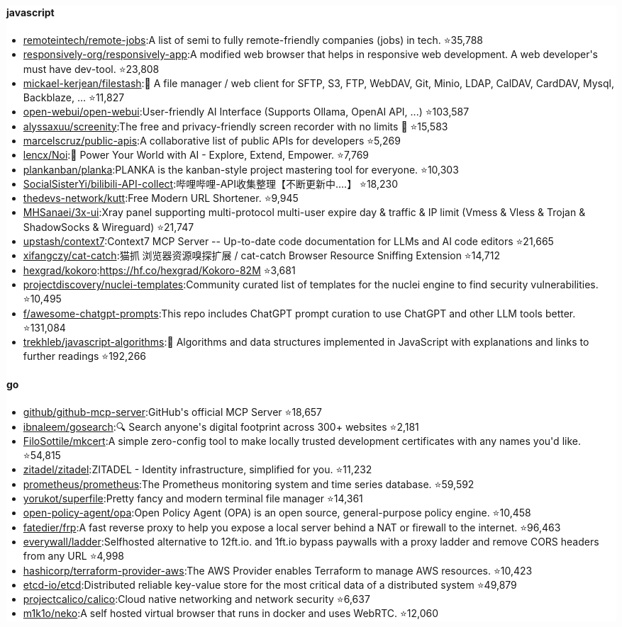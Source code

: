 #### javascript
* [remoteintech/remote-jobs](https://github.com/remoteintech/remote-jobs):A list of semi to fully remote-friendly companies (jobs) in tech. ⭐35,788
* [responsively-org/responsively-app](https://github.com/responsively-org/responsively-app):A modified web browser that helps in responsive web development. A web developer's must have dev-tool. ⭐23,808
* [mickael-kerjean/filestash](https://github.com/mickael-kerjean/filestash):📁 A file manager / web client for SFTP, S3, FTP, WebDAV, Git, Minio, LDAP, CalDAV, CardDAV, Mysql, Backblaze, ... ⭐11,827
* [open-webui/open-webui](https://github.com/open-webui/open-webui):User-friendly AI Interface (Supports Ollama, OpenAI API, ...) ⭐103,587
* [alyssaxuu/screenity](https://github.com/alyssaxuu/screenity):The free and privacy-friendly screen recorder with no limits 🎥 ⭐15,583
* [marcelscruz/public-apis](https://github.com/marcelscruz/public-apis):A collaborative list of public APIs for developers ⭐5,269
* [lencx/Noi](https://github.com/lencx/Noi):🚀 Power Your World with AI - Explore, Extend, Empower. ⭐7,769
* [plankanban/planka](https://github.com/plankanban/planka):PLANKA is the kanban-style project mastering tool for everyone. ⭐10,303
* [SocialSisterYi/bilibili-API-collect](https://github.com/SocialSisterYi/bilibili-API-collect):哔哩哔哩-API收集整理【不断更新中....】 ⭐18,230
* [thedevs-network/kutt](https://github.com/thedevs-network/kutt):Free Modern URL Shortener. ⭐9,945
* [MHSanaei/3x-ui](https://github.com/MHSanaei/3x-ui):Xray panel supporting multi-protocol multi-user expire day & traffic & IP limit (Vmess & Vless & Trojan & ShadowSocks & Wireguard) ⭐21,747
* [upstash/context7](https://github.com/upstash/context7):Context7 MCP Server -- Up-to-date code documentation for LLMs and AI code editors ⭐21,665
* [xifangczy/cat-catch](https://github.com/xifangczy/cat-catch):猫抓 浏览器资源嗅探扩展 / cat-catch Browser Resource Sniffing Extension ⭐14,712
* [hexgrad/kokoro](https://github.com/hexgrad/kokoro):https://hf.co/hexgrad/Kokoro-82M ⭐3,681
* [projectdiscovery/nuclei-templates](https://github.com/projectdiscovery/nuclei-templates):Community curated list of templates for the nuclei engine to find security vulnerabilities. ⭐10,495
* [f/awesome-chatgpt-prompts](https://github.com/f/awesome-chatgpt-prompts):This repo includes ChatGPT prompt curation to use ChatGPT and other LLM tools better. ⭐131,084
* [trekhleb/javascript-algorithms](https://github.com/trekhleb/javascript-algorithms):📝 Algorithms and data structures implemented in JavaScript with explanations and links to further readings ⭐192,266

#### go
* [github/github-mcp-server](https://github.com/github/github-mcp-server):GitHub's official MCP Server ⭐18,657
* [ibnaleem/gosearch](https://github.com/ibnaleem/gosearch):🔍 Search anyone's digital footprint across 300+ websites ⭐2,181
* [FiloSottile/mkcert](https://github.com/FiloSottile/mkcert):A simple zero-config tool to make locally trusted development certificates with any names you'd like. ⭐54,815
* [zitadel/zitadel](https://github.com/zitadel/zitadel):ZITADEL - Identity infrastructure, simplified for you. ⭐11,232
* [prometheus/prometheus](https://github.com/prometheus/prometheus):The Prometheus monitoring system and time series database. ⭐59,592
* [yorukot/superfile](https://github.com/yorukot/superfile):Pretty fancy and modern terminal file manager ⭐14,361
* [open-policy-agent/opa](https://github.com/open-policy-agent/opa):Open Policy Agent (OPA) is an open source, general-purpose policy engine. ⭐10,458
* [fatedier/frp](https://github.com/fatedier/frp):A fast reverse proxy to help you expose a local server behind a NAT or firewall to the internet. ⭐96,463
* [everywall/ladder](https://github.com/everywall/ladder):Selfhosted alternative to 12ft.io. and 1ft.io bypass paywalls with a proxy ladder and remove CORS headers from any URL ⭐4,998
* [hashicorp/terraform-provider-aws](https://github.com/hashicorp/terraform-provider-aws):The AWS Provider enables Terraform to manage AWS resources. ⭐10,423
* [etcd-io/etcd](https://github.com/etcd-io/etcd):Distributed reliable key-value store for the most critical data of a distributed system ⭐49,879
* [projectcalico/calico](https://github.com/projectcalico/calico):Cloud native networking and network security ⭐6,637
* [m1k1o/neko](https://github.com/m1k1o/neko):A self hosted virtual browser that runs in docker and uses WebRTC. ⭐12,060